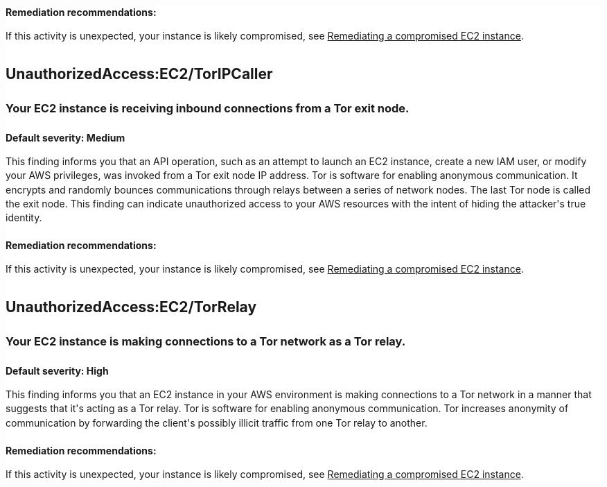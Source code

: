 **Remediation recommendations:**

If this activity is unexpected, your instance is likely compromised, see [Remediating a compromised EC2 instance](guardduty_remediate.md#compromised-ec2)\.

## UnauthorizedAccess:EC2/TorIPCaller<a name="unauthorizedaccess-ec2-toripcaller"></a>

### Your EC2 instance is receiving inbound connections from a Tor exit node\.<a name="unauthorizedaccess-ec2-toripcaller_description"></a>

#### <a name="unauthorizedaccess-ec2-toripcaller_severity"></a>

**Default severity: Medium**

This finding informs you that an API operation, such as an attempt to launch an EC2 instance, create a new IAM user, or modify your AWS privileges, was invoked from a Tor exit node IP address\. Tor is software for enabling anonymous communication\. It encrypts and randomly bounces communications through relays between a series of network nodes\. The last Tor node is called the exit node\. This finding can indicate unauthorized access to your AWS resources with the intent of hiding the attacker's true identity\.

#### <a name="unauthorizedaccess-ec2-toripcaller_remediation"></a>

**Remediation recommendations:**

If this activity is unexpected, your instance is likely compromised, see [Remediating a compromised EC2 instance](guardduty_remediate.md#compromised-ec2)\.

## UnauthorizedAccess:EC2/TorRelay<a name="unauthorizedaccess-ec2-torrelay"></a>

### Your EC2 instance is making connections to a Tor network as a Tor relay\.<a name="unauthorizedaccess-ec2-torrelay_description"></a>

#### <a name="unauthorizedaccess-ec2-torrelay_severity"></a>

**Default severity: High**

This finding informs you that an EC2 instance in your AWS environment is making connections to a Tor network in a manner that suggests that it's acting as a Tor relay\. Tor is software for enabling anonymous communication\. Tor increases anonymity of communication by forwarding the client's possibly illicit traffic from one Tor relay to another\.

#### <a name="unauthorizedaccess-ec2-torrelay_remediation"></a>

**Remediation recommendations:**

If this activity is unexpected, your instance is likely compromised, see [Remediating a compromised EC2 instance](guardduty_remediate.md#compromised-ec2)\.